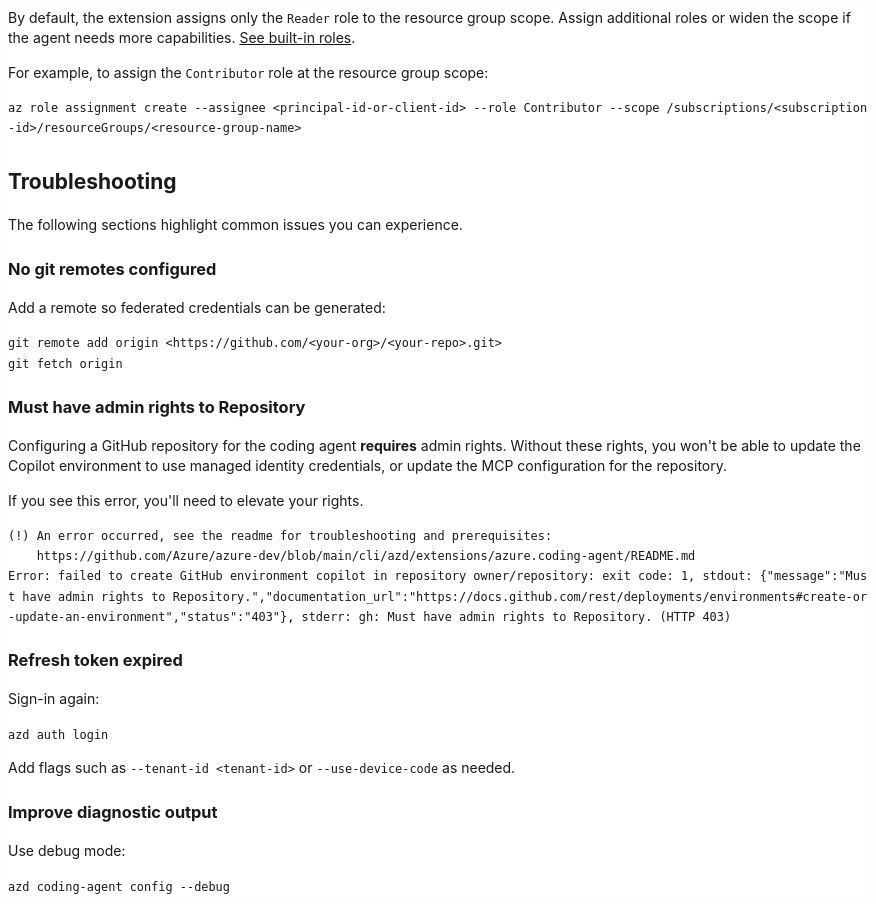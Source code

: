 By default, the extension assigns only the `Reader` role to the resource group scope. Assign additional roles or widen the scope if the agent needs more capabilities. [See built-in roles](/azure/role-based-access-control/built-in-roles).

For example, to assign the `Contributor` role at the resource group scope:

```azdeveloper
az role assignment create --assignee <principal-id-or-client-id> --role Contributor --scope /subscriptions/<subscription-id>/resourceGroups/<resource-group-name>
```

## Troubleshooting

The following sections highlight common issues you can experience.

### No git remotes configured

Add a remote so federated credentials can be generated:

```azdeveloper
git remote add origin <https://github.com/<your-org>/<your-repo>.git>
git fetch origin
```

### Must have admin rights to Repository

Configuring a GitHub repository for the coding agent **requires** admin rights. Without these rights, you won't be able to update the Copilot environment to use managed identity credentials, or update the MCP configuration for the repository.

If you see this error, you'll need to elevate your rights.

```output
(!) An error occurred, see the readme for troubleshooting and prerequisites:
    https://github.com/Azure/azure-dev/blob/main/cli/azd/extensions/azure.coding-agent/README.md
Error: failed to create GitHub environment copilot in repository owner/repository: exit code: 1, stdout: {"message":"Must have admin rights to Repository.","documentation_url":"https://docs.github.com/rest/deployments/environments#create-or-update-an-environment","status":"403"}, stderr: gh: Must have admin rights to Repository. (HTTP 403)
```

### Refresh token expired

Sign-in again:

```azdeveloper
azd auth login
```

Add flags such as `--tenant-id <tenant-id>` or `--use-device-code` as needed.

### Improve diagnostic output

Use debug mode:

```azdeveloper
azd coding-agent config --debug
```
